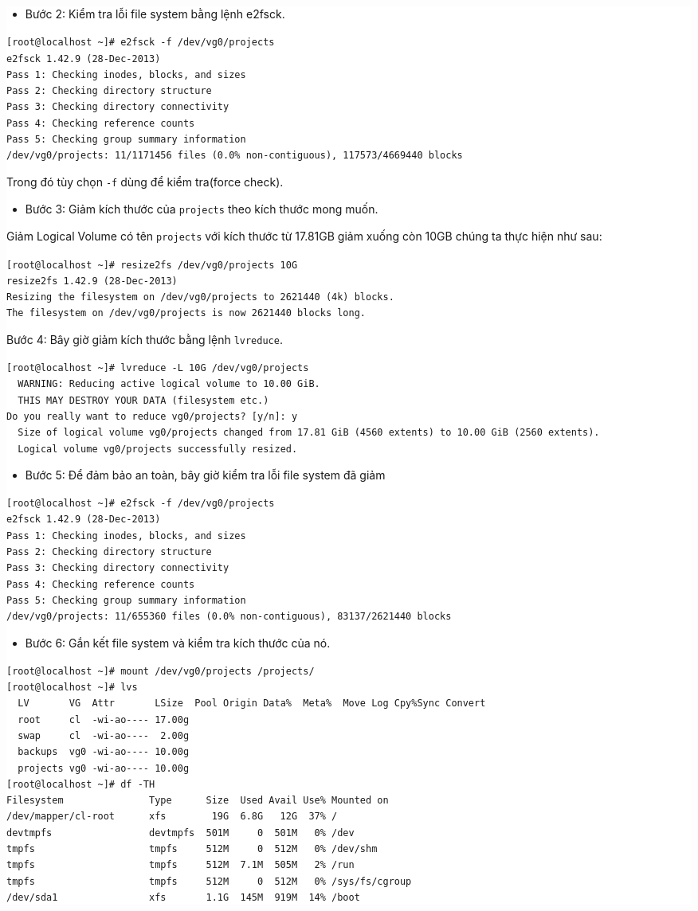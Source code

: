 * Bước 2: Kiểm tra lỗi file system bằng lệnh e2fsck.

```
[root@localhost ~]# e2fsck -f /dev/vg0/projects
e2fsck 1.42.9 (28-Dec-2013)
Pass 1: Checking inodes, blocks, and sizes
Pass 2: Checking directory structure
Pass 3: Checking directory connectivity
Pass 4: Checking reference counts
Pass 5: Checking group summary information
/dev/vg0/projects: 11/1171456 files (0.0% non-contiguous), 117573/4669440 blocks
```

Trong đó tùy chọn `-f` dùng để kiểm tra(force check).

* Bước 3: Giảm kích thước của `projects` theo kích thước mong muốn.

Giảm Logical Volume có tên `projects` với kích thước từ 17.81GB giảm xuống còn 10GB chúng ta thực hiện như sau:

```
[root@localhost ~]# resize2fs /dev/vg0/projects 10G
resize2fs 1.42.9 (28-Dec-2013)
Resizing the filesystem on /dev/vg0/projects to 2621440 (4k) blocks.
The filesystem on /dev/vg0/projects is now 2621440 blocks long.
```

Bước 4: Bây giờ giảm kích thước bằng lệnh `lvreduce`.

```
[root@localhost ~]# lvreduce -L 10G /dev/vg0/projects
  WARNING: Reducing active logical volume to 10.00 GiB.
  THIS MAY DESTROY YOUR DATA (filesystem etc.)
Do you really want to reduce vg0/projects? [y/n]: y
  Size of logical volume vg0/projects changed from 17.81 GiB (4560 extents) to 10.00 GiB (2560 extents).
  Logical volume vg0/projects successfully resized.
```

* Bước 5: Để đảm bảo an toàn, bây giờ kiểm tra lỗi file system đã giảm

```
[root@localhost ~]# e2fsck -f /dev/vg0/projects
e2fsck 1.42.9 (28-Dec-2013)
Pass 1: Checking inodes, blocks, and sizes
Pass 2: Checking directory structure
Pass 3: Checking directory connectivity
Pass 4: Checking reference counts
Pass 5: Checking group summary information
/dev/vg0/projects: 11/655360 files (0.0% non-contiguous), 83137/2621440 blocks
```

* Bước 6: Gắn kết file system và kiểm tra kích thước của nó.

```
[root@localhost ~]# mount /dev/vg0/projects /projects/
[root@localhost ~]# lvs
  LV       VG  Attr       LSize  Pool Origin Data%  Meta%  Move Log Cpy%Sync Convert
  root     cl  -wi-ao---- 17.00g
  swap     cl  -wi-ao----  2.00g
  backups  vg0 -wi-ao---- 10.00g
  projects vg0 -wi-ao---- 10.00g
[root@localhost ~]# df -TH
Filesystem               Type      Size  Used Avail Use% Mounted on
/dev/mapper/cl-root      xfs        19G  6.8G   12G  37% /
devtmpfs                 devtmpfs  501M     0  501M   0% /dev
tmpfs                    tmpfs     512M     0  512M   0% /dev/shm
tmpfs                    tmpfs     512M  7.1M  505M   2% /run
tmpfs                    tmpfs     512M     0  512M   0% /sys/fs/cgroup
/dev/sda1                xfs       1.1G  145M  919M  14% /boot
```